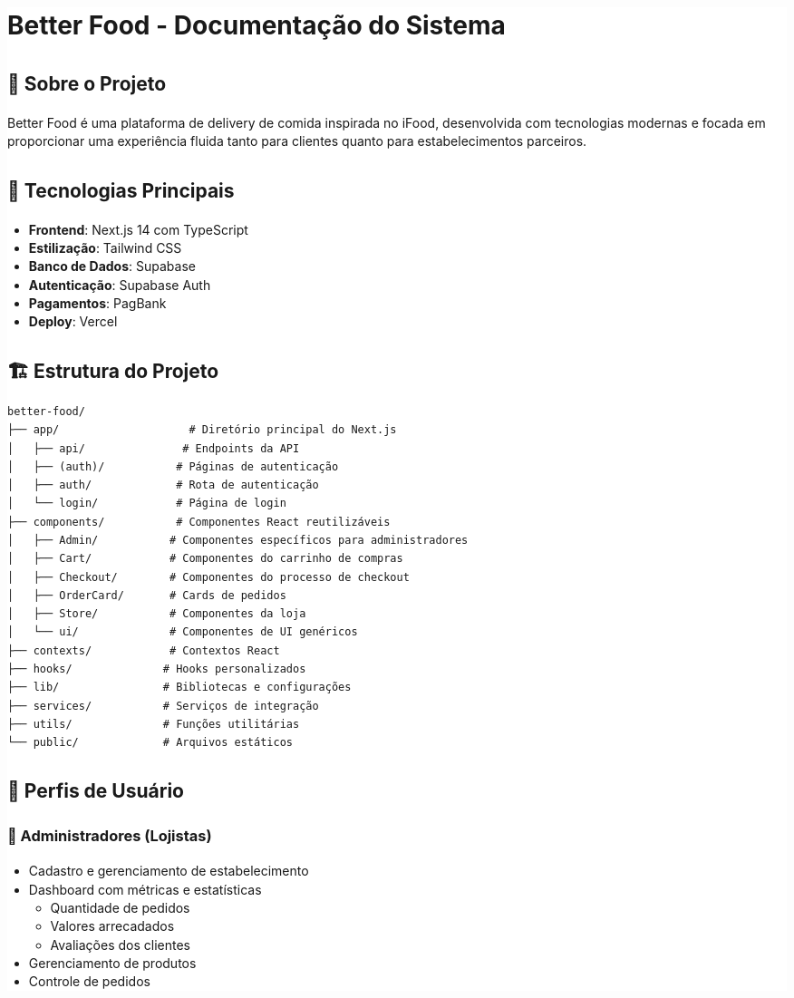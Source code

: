 # Better Food - Documentação do Sistema

## 📖 Sobre o Projeto

Better Food é uma plataforma de delivery de comida inspirada no iFood, desenvolvida com tecnologias modernas e focada em proporcionar uma experiência fluida tanto para clientes quanto para estabelecimentos parceiros.

## 🚀 Tecnologias Principais

- **Frontend**: Next.js 14 com TypeScript
- **Estilização**: Tailwind CSS
- **Banco de Dados**: Supabase
- **Autenticação**: Supabase Auth
- **Pagamentos**: PagBank
- **Deploy**: Vercel

## 🏗️ Estrutura do Projeto

```
better-food/
├── app/                    # Diretório principal do Next.js
│   ├── api/               # Endpoints da API
│   ├── (auth)/           # Páginas de autenticação
│   ├── auth/             # Rota de autenticação
│   └── login/            # Página de login
├── components/           # Componentes React reutilizáveis
│   ├── Admin/           # Componentes específicos para administradores
│   ├── Cart/            # Componentes do carrinho de compras
│   ├── Checkout/        # Componentes do processo de checkout
│   ├── OrderCard/       # Cards de pedidos
│   ├── Store/           # Componentes da loja
│   └── ui/              # Componentes de UI genéricos
├── contexts/            # Contextos React
├── hooks/              # Hooks personalizados
├── lib/                # Bibliotecas e configurações
├── services/           # Serviços de integração
├── utils/              # Funções utilitárias
└── public/             # Arquivos estáticos
```

## 👥 Perfis de Usuário

### 🏪 Administradores (Lojistas)
- Cadastro e gerenciamento de estabelecimento
- Dashboard com métricas e estatísticas
  - Quantidade de pedidos
  - Valores arrecadados
  - Avaliações dos clientes
- Gerenciamento de produtos
- Controle de pedidos
